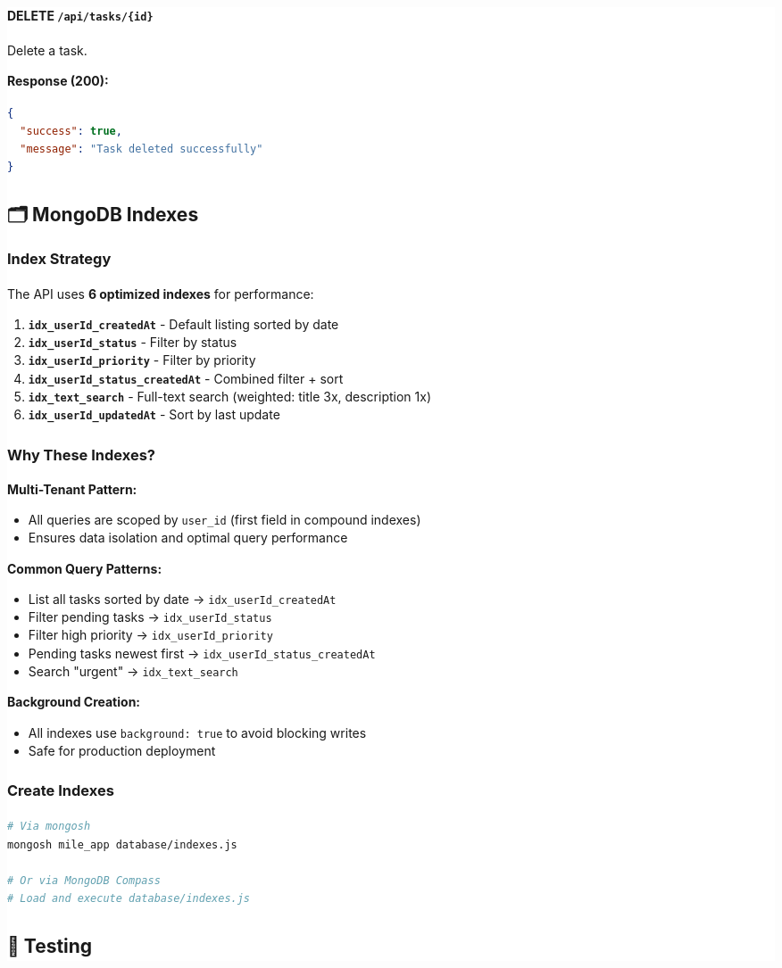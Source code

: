 #### **DELETE** `/api/tasks/{id}`

Delete a task.

**Response (200):**
```json
{
  "success": true,
  "message": "Task deleted successfully"
}
```

## 🗂️ MongoDB Indexes

### Index Strategy

The API uses **6 optimized indexes** for performance:

1. **`idx_userId_createdAt`** - Default listing sorted by date
2. **`idx_userId_status`** - Filter by status
3. **`idx_userId_priority`** - Filter by priority  
4. **`idx_userId_status_createdAt`** - Combined filter + sort
5. **`idx_text_search`** - Full-text search (weighted: title 3x, description 1x)
6. **`idx_userId_updatedAt`** - Sort by last update

### Why These Indexes?

**Multi-Tenant Pattern:**
- All queries are scoped by `user_id` (first field in compound indexes)
- Ensures data isolation and optimal query performance

**Common Query Patterns:**
- List all tasks sorted by date → `idx_userId_createdAt`
- Filter pending tasks → `idx_userId_status`  
- Filter high priority → `idx_userId_priority`
- Pending tasks newest first → `idx_userId_status_createdAt`
- Search "urgent" → `idx_text_search`

**Background Creation:**
- All indexes use `background: true` to avoid blocking writes
- Safe for production deployment

### Create Indexes

```bash
# Via mongosh
mongosh mile_app database/indexes.js

# Or via MongoDB Compass
# Load and execute database/indexes.js
```

## 🧪 Testing
